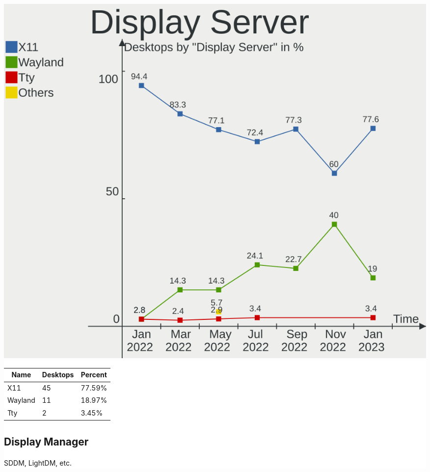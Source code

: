 ![Display Server](./images/line_chart/os_display_server.svg)

| Name    | Desktops | Percent |
|---------|----------|---------|
| X11     | 45       | 77.59%  |
| Wayland | 11       | 18.97%  |
| Tty     | 2        | 3.45%   |

Display Manager
---------------

SDDM, LightDM, etc.
